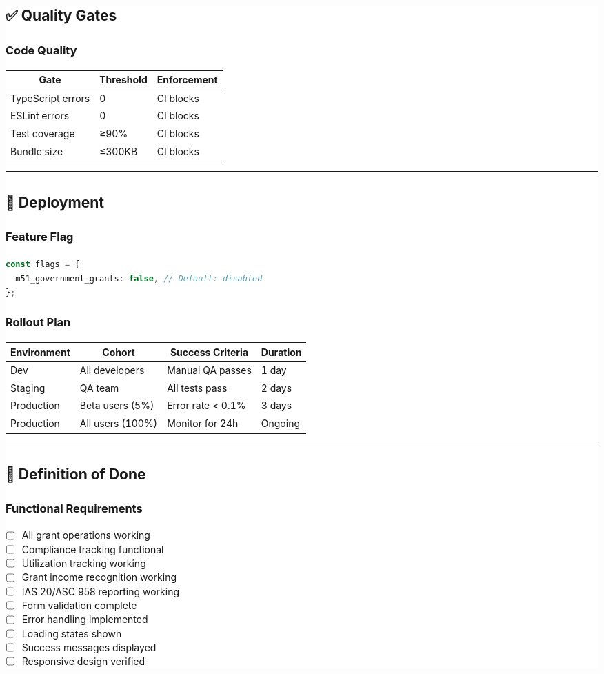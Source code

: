 
## ✅ Quality Gates

### Code Quality

| Gate              | Threshold | Enforcement |
| ----------------- | --------- | ----------- |
| TypeScript errors | 0         | CI blocks   |
| ESLint errors     | 0         | CI blocks   |
| Test coverage     | ≥90%      | CI blocks   |
| Bundle size       | ≤300KB    | CI blocks   |

---

## 🚀 Deployment

### Feature Flag

```typescript
const flags = {
  m51_government_grants: false, // Default: disabled
};
```

### Rollout Plan

| Environment | Cohort           | Success Criteria  | Duration |
| ----------- | ---------------- | ----------------- | -------- |
| Dev         | All developers   | Manual QA passes  | 1 day    |
| Staging     | QA team          | All tests pass    | 2 days   |
| Production  | Beta users (5%)  | Error rate < 0.1% | 3 days   |
| Production  | All users (100%) | Monitor for 24h   | Ongoing  |

---

## 📝 Definition of Done

### Functional Requirements

- [ ] All grant operations working
- [ ] Compliance tracking functional
- [ ] Utilization tracking working
- [ ] Grant income recognition working
- [ ] IAS 20/ASC 958 reporting working
- [ ] Form validation complete
- [ ] Error handling implemented
- [ ] Loading states shown
- [ ] Success messages displayed
- [ ] Responsive design verified
